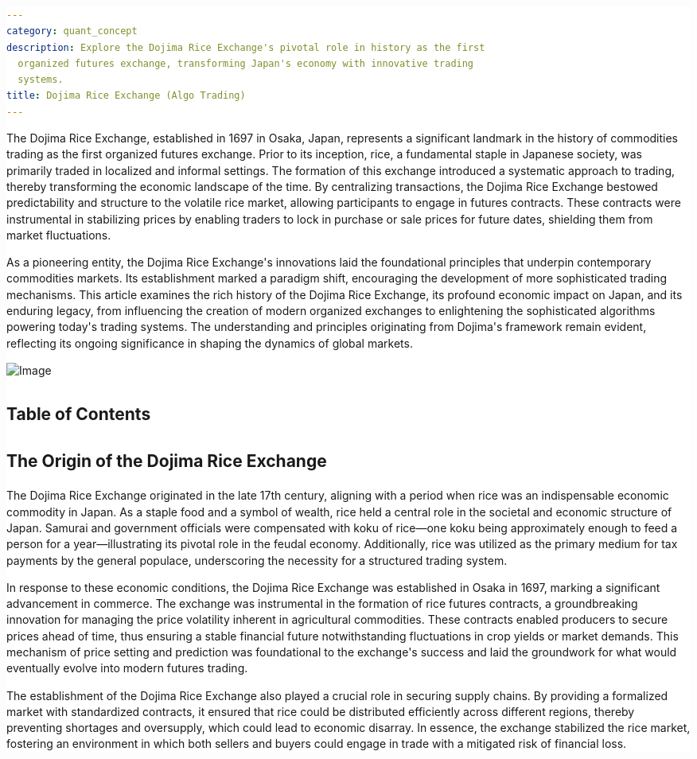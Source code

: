 ```yaml
---
category: quant_concept
description: Explore the Dojima Rice Exchange's pivotal role in history as the first
  organized futures exchange, transforming Japan's economy with innovative trading
  systems.
title: Dojima Rice Exchange (Algo Trading)
---
```


The Dojima Rice Exchange, established in 1697 in Osaka, Japan, represents a significant landmark in the history of commodities trading as the first organized futures exchange. Prior to its inception, rice, a fundamental staple in Japanese society, was primarily traded in localized and informal settings. The formation of this exchange introduced a systematic approach to trading, thereby transforming the economic landscape of the time. By centralizing transactions, the Dojima Rice Exchange bestowed predictability and structure to the volatile rice market, allowing participants to engage in futures contracts. These contracts were instrumental in stabilizing prices by enabling traders to lock in purchase or sale prices for future dates, shielding them from market fluctuations.

As a pioneering entity, the Dojima Rice Exchange's innovations laid the foundational principles that underpin contemporary commodities markets. Its establishment marked a paradigm shift, encouraging the development of more sophisticated trading mechanisms. This article examines the rich history of the Dojima Rice Exchange, its profound economic impact on Japan, and its enduring legacy, from influencing the creation of modern organized exchanges to enlightening the sophisticated algorithms powering today's trading systems. The understanding and principles originating from Dojima's framework remain evident, reflecting its ongoing significance in shaping the dynamics of global markets.

![Image](images/1.jpeg)

## Table of Contents

## The Origin of the Dojima Rice Exchange

The Dojima Rice Exchange originated in the late 17th century, aligning with a period when rice was an indispensable economic commodity in Japan. As a staple food and a symbol of wealth, rice held a central role in the societal and economic structure of Japan. Samurai and government officials were compensated with koku of rice—one koku being approximately enough to feed a person for a year—illustrating its pivotal role in the feudal economy. Additionally, rice was utilized as the primary medium for tax payments by the general populace, underscoring the necessity for a structured trading system.

In response to these economic conditions, the Dojima Rice Exchange was established in Osaka in 1697, marking a significant advancement in commerce. The exchange was instrumental in the formation of rice futures contracts, a groundbreaking innovation for managing the price volatility inherent in agricultural commodities. These contracts enabled producers to secure prices ahead of time, thus ensuring a stable financial future notwithstanding fluctuations in crop yields or market demands. This mechanism of price setting and prediction was foundational to the exchange's success and laid the groundwork for what would eventually evolve into modern futures trading.

The establishment of the Dojima Rice Exchange also played a crucial role in securing supply chains. By providing a formalized market with standardized contracts, it ensured that rice could be distributed efficiently across different regions, thereby preventing shortages and oversupply, which could lead to economic disarray. In essence, the exchange stabilized the rice market, fostering an environment in which both sellers and buyers could engage in trade with a mitigated risk of financial loss.
